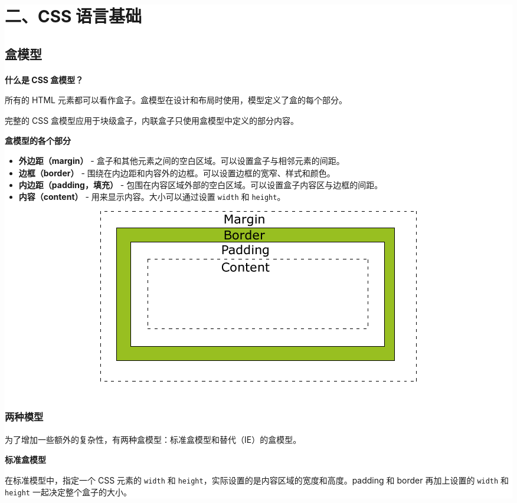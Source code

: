





# 二、CSS 语言基础



## 盒模型



**什么是 CSS 盒模型？**

所有的 HTML 元素都可以看作盒子。盒模型在设计和布局时使用，模型定义了盒的每个部分。

完整的 CSS 盒模型应用于块级盒子，内联盒子只使用盒模型中定义的部分内容。



**盒模型的各个部分**

- **外边距（margin）** - 盒子和其他元素之间的空白区域。可以设置盒子与相邻元素的间距。
- **边框（border）** - 围绕在内边距和内容外的边框。可以设置边框的宽窄、样式和颜色。
- **内边距（padding，填充）** - 包围在内容区域外部的空白区域。可以设置盒子内容区与边框的间距。
- **内容（content）** - 用来显示内容。大小可以通过设置 `width` 和 `height`。

<div align="center"> <img src="pics/前端-CSS-盒模型-box-model.gif"/> </div><br>



### 两种模型

为了增加一些额外的复杂性，有两种盒模型：标准盒模型和替代（IE）的盒模型。





**标准盒模型** 

在标准模型中，指定一个 CSS 元素的 `width` 和 `height`，实际设置的是内容区域的宽度和高度。padding 和 border 再加上设置的 `width` 和 `height` 一起决定整个盒子的大小。
